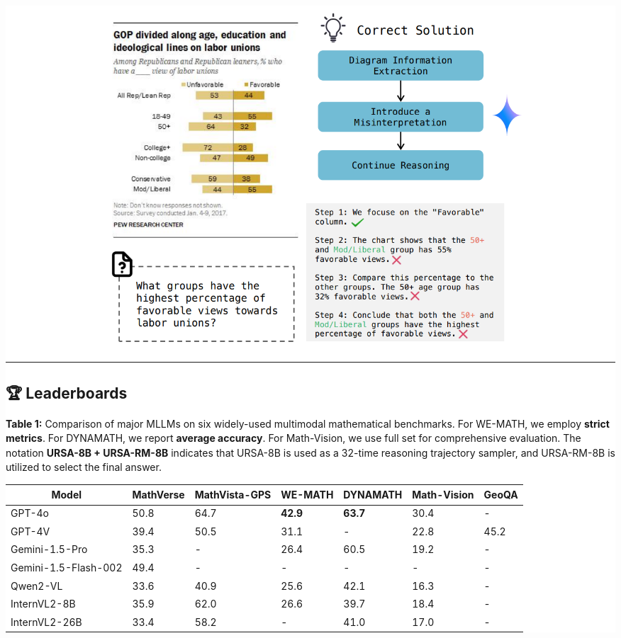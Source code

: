 <div align=center>
<img src="figures/dualview.png" width="600px">
</div>

---

## 🏆 Leaderboards

**Table 1:** Comparison of major MLLMs on six widely-used multimodal mathematical benchmarks. For WE-MATH, we employ **strict metrics**. For DYNAMATH, we report **average accuracy**. For Math-Vision, we use full set for comprehensive evaluation. The notation **URSA-8B + URSA-RM-8B** indicates that URSA-8B is used as a 32-time reasoning trajectory sampler, and URSA-RM-8B is utilized to select the final answer.

<div align="center">

| **Model**                   | MathVerse | MathVista-GPS | WE-MATH  | DYNAMATH | Math-Vision | GeoQA    |
| --------------------------- | --------- | ------------- | -------- | -------- | ----------- | -------- |
| GPT-4o                      | 50.8      | 64.7          | **42.9** | **63.7** | 30.4        | -        |
| GPT-4V                      | 39.4      | 50.5          | 31.1     | -        | 22.8        | 45.2     |
| Gemini-1.5-Pro              | 35.3      | -             | 26.4     | 60.5     | 19.2        | -        |
| Gemini-1.5-Flash-002        | 49.4      | -             | -        | -        | -           | -        |
| Qwen2-VL                    | 33.6      | 40.9          | 25.6     | 42.1     | 16.3        | -        |
| InternVL2-8B                | 35.9      | 62.0          | 26.6     | 39.7     | 18.4        | -        |
| InternVL2-26B               | 33.4      | 58.2          | -        | 41.0     | 17.0        | -        |